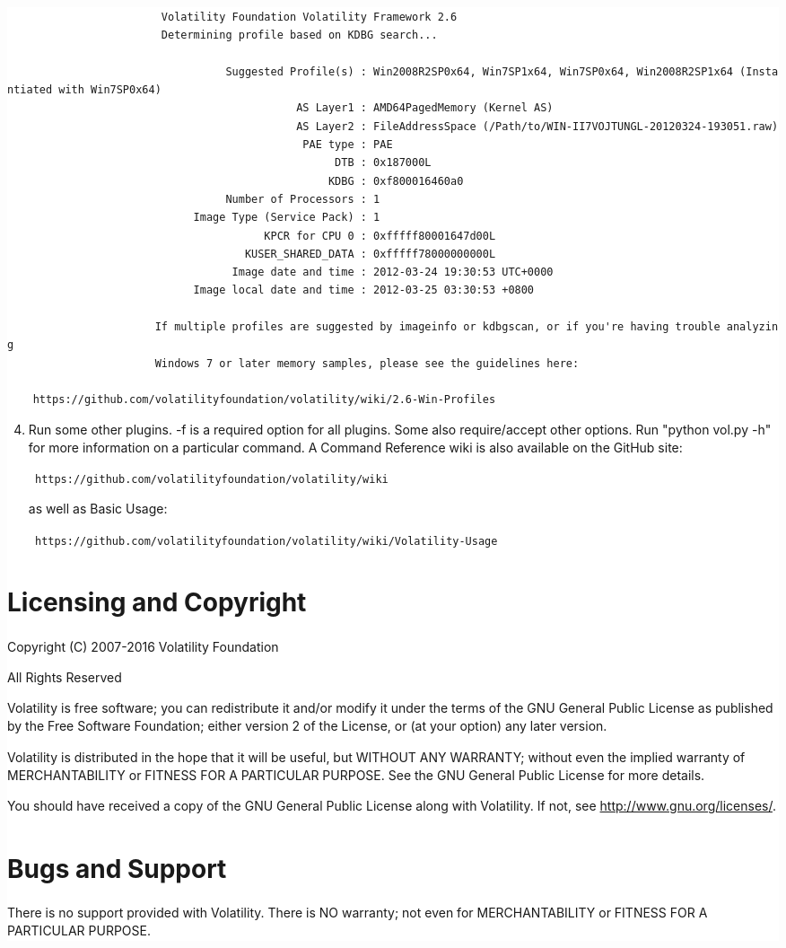                             Volatility Foundation Volatility Framework 2.6
                            Determining profile based on KDBG search...

                                      Suggested Profile(s) : Win2008R2SP0x64, Win7SP1x64, Win7SP0x64, Win2008R2SP1x64 (Instantiated with Win7SP0x64)
                                                 AS Layer1 : AMD64PagedMemory (Kernel AS)
                                                 AS Layer2 : FileAddressSpace (/Path/to/WIN-II7VOJTUNGL-20120324-193051.raw)
                                                  PAE type : PAE
                                                       DTB : 0x187000L
                                                      KDBG : 0xf800016460a0
                                      Number of Processors : 1
                                 Image Type (Service Pack) : 1
                                            KPCR for CPU 0 : 0xfffff80001647d00L
                                         KUSER_SHARED_DATA : 0xfffff78000000000L
                                       Image date and time : 2012-03-24 19:30:53 UTC+0000
                                 Image local date and time : 2012-03-25 03:30:53 +0800

                           If multiple profiles are suggested by imageinfo or kdbgscan, or if you're having trouble analyzing 
                           Windows 7 or later memory samples, please see the guidelines here:

        https://github.com/volatilityfoundation/volatility/wiki/2.6-Win-Profiles

4. Run some other plugins. -f is a required option for all plugins. Some
   also require/accept other options. Run "python vol.py <plugin> -h" for
   more information on a particular command.  A Command Reference wiki
   is also available on the GitHub site:

        https://github.com/volatilityfoundation/volatility/wiki

   as well as Basic Usage:

        https://github.com/volatilityfoundation/volatility/wiki/Volatility-Usage

Licensing and Copyright
=======================

Copyright (C) 2007-2016 Volatility Foundation

All Rights Reserved

Volatility is free software; you can redistribute it and/or modify
it under the terms of the GNU General Public License as published by
the Free Software Foundation; either version 2 of the License, or
(at your option) any later version.

Volatility is distributed in the hope that it will be useful,
but WITHOUT ANY WARRANTY; without even the implied warranty of
MERCHANTABILITY or FITNESS FOR A PARTICULAR PURPOSE.  See the
GNU General Public License for more details.

You should have received a copy of the GNU General Public License
along with Volatility.  If not, see <http://www.gnu.org/licenses/>.

Bugs and Support
================
There is no support provided with Volatility. There is NO
warranty; not even for MERCHANTABILITY or FITNESS FOR A PARTICULAR
PURPOSE. 
